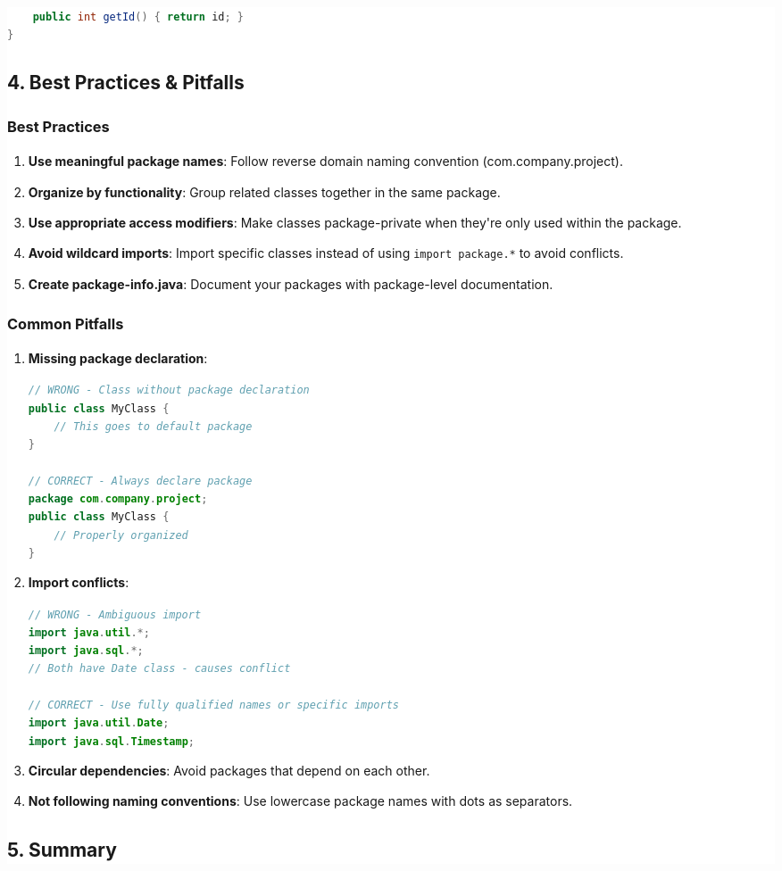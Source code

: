 ```java
    public int getId() { return id; }
}
```

## 4. Best Practices & Pitfalls

### Best Practices

1. **Use meaningful package names**: Follow reverse domain naming convention (com.company.project).

2. **Organize by functionality**: Group related classes together in the same package.

3. **Use appropriate access modifiers**: Make classes package-private when they're only used within the package.

4. **Avoid wildcard imports**: Import specific classes instead of using `import package.*` to avoid conflicts.

5. **Create package-info.java**: Document your packages with package-level documentation.

### Common Pitfalls

1. **Missing package declaration**:

   ```java
   // WRONG - Class without package declaration
   public class MyClass {
       // This goes to default package
   }

   // CORRECT - Always declare package
   package com.company.project;
   public class MyClass {
       // Properly organized
   }
   ```

2. **Import conflicts**:

   ```java
   // WRONG - Ambiguous import
   import java.util.*;
   import java.sql.*;
   // Both have Date class - causes conflict

   // CORRECT - Use fully qualified names or specific imports
   import java.util.Date;
   import java.sql.Timestamp;
   ```

3. **Circular dependencies**: Avoid packages that depend on each other.

4. **Not following naming conventions**: Use lowercase package names with dots as separators.

## 5. Summary
